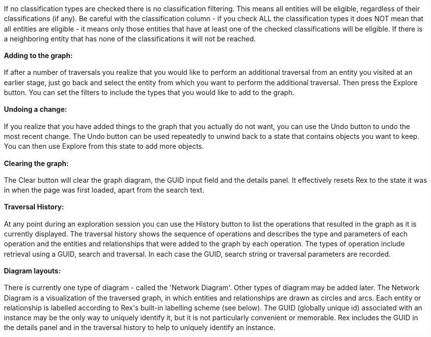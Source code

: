 If no classification types are checked there is no classification filtering. This means all entities will be eligible,
regardless of their classifications (if any). Be careful with the classification column - if you check ALL the
classification types it does NOT mean that all entities are eligible - it means only those entities that have at
least one of the checked classifications will be eligible. If there is a neighboring entity that has none of the
classifications it will not be reached.
                
**Adding to the graph:**
                     
If after a number of traversals you realize that you would like to perform an additional traversal from an entity you
visited at an earlier stage, just go back and select the entity from which you want to perform the additional traversal. Then press
the Explore button. You can set the filters to include the types that you would like to add to the graph.
                      
**Undoing a change:**
                       
If you realize that you have added things to the graph that you actually do not want, you can use the Undo button to undo
the most recent change. The Undo button can be used repeatedly to unwind back to a state that contains objects you want to
keep. You can then use Explore from this state to add more objects.
                       
**Clearing the graph:**
         
The Clear button will clear the graph diagram, the GUID input field and the details panel. It effectively resets Rex to the
state it was in  when the page was first loaded, apart from the search text.
                 
**Traversal History:**

At any point during an exploration session you can use the History button to list the operations that resulted
in the graph as it is currently displayed. The traversal history shows the sequence of operations and describes
the type and parameters of each operation and the entities and relationships that were added to the graph by each
operation. The types of operation include retrieval using a GUID, search and traversal. In each case the GUID,
search string or traversal parameters are recorded.
                  
**Diagram layouts:**

There is currently one type of diagram - called the 'Network Diagram'. Other types of diagram may be added later.
The Network Diagram is a visualization of the traversed graph, in which entities and relationships are drawn as circles and arcs.
Each entity or relationship is labelled according to Rex's built-in labelling scheme (see below). The GUID (globally unique id) 
associated with an instance may be the only way to uniquely identify it, but it is not particularly convenient or memorable. 
Rex includes the GUID in the details panel and in the traversal history to help to uniquely identify an instance.
                  